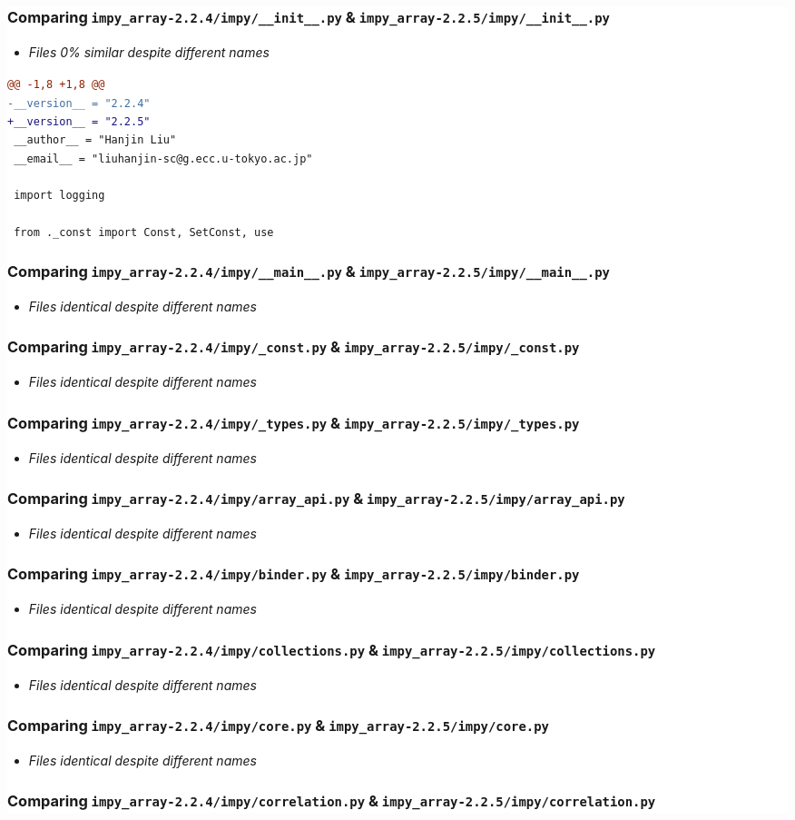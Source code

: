 ### Comparing `impy_array-2.2.4/impy/__init__.py` & `impy_array-2.2.5/impy/__init__.py`

 * *Files 0% similar despite different names*

```diff
@@ -1,8 +1,8 @@
-__version__ = "2.2.4"
+__version__ = "2.2.5"
 __author__ = "Hanjin Liu"
 __email__ = "liuhanjin-sc@g.ecc.u-tokyo.ac.jp"
 
 import logging
 
 from ._const import Const, SetConst, use
```

### Comparing `impy_array-2.2.4/impy/__main__.py` & `impy_array-2.2.5/impy/__main__.py`

 * *Files identical despite different names*

### Comparing `impy_array-2.2.4/impy/_const.py` & `impy_array-2.2.5/impy/_const.py`

 * *Files identical despite different names*

### Comparing `impy_array-2.2.4/impy/_types.py` & `impy_array-2.2.5/impy/_types.py`

 * *Files identical despite different names*

### Comparing `impy_array-2.2.4/impy/array_api.py` & `impy_array-2.2.5/impy/array_api.py`

 * *Files identical despite different names*

### Comparing `impy_array-2.2.4/impy/binder.py` & `impy_array-2.2.5/impy/binder.py`

 * *Files identical despite different names*

### Comparing `impy_array-2.2.4/impy/collections.py` & `impy_array-2.2.5/impy/collections.py`

 * *Files identical despite different names*

### Comparing `impy_array-2.2.4/impy/core.py` & `impy_array-2.2.5/impy/core.py`

 * *Files identical despite different names*

### Comparing `impy_array-2.2.4/impy/correlation.py` & `impy_array-2.2.5/impy/correlation.py`
